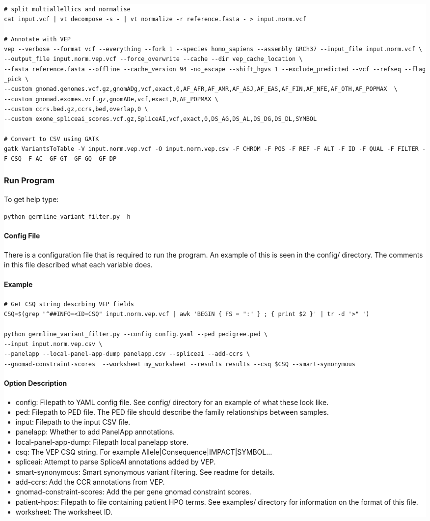 ```
# split multiallellics and normalise
cat input.vcf | vt decompose -s - | vt normalize -r reference.fasta - > input.norm.vcf

# Annotate with VEP
vep --verbose --format vcf --everything --fork 1 --species homo_sapiens --assembly GRCh37 --input_file input.norm.vcf \
--output_file input.norm.vep.vcf --force_overwrite --cache --dir vep_cache_location \
--fasta reference.fasta --offline --cache_version 94 -no_escape --shift_hgvs 1 --exclude_predicted --vcf --refseq --flag_pick \
--custom gnomad.genomes.vcf.gz,gnomADg,vcf,exact,0,AF_AFR,AF_AMR,AF_ASJ,AF_EAS,AF_FIN,AF_NFE,AF_OTH,AF_POPMAX  \
--custom gnomad.exomes.vcf.gz,gnomADe,vcf,exact,0,AF_POPMAX \
--custom ccrs.bed.gz,ccrs,bed,overlap,0 \
--custom exome_spliceai_scores.vcf.gz,SpliceAI,vcf,exact,0,DS_AG,DS_AL,DS_DG,DS_DL,SYMBOL

# Convert to CSV using GATK
gatk VariantsToTable -V input.norm.vep.vcf -O input.norm.vep.csv -F CHROM -F POS -F REF -F ALT -F ID -F QUAL -F FILTER -F CSQ -F AC -GF GT -GF GQ -GF DP

```

### Run Program

To get help type:

```
python germline_variant_filter.py -h

```
#### Config File

There is a configuration file that is required to run the program. An example of this is seen in the config/ directory. The comments in this file described what each variable does.

#### Example

```
# Get CSQ string descrbing VEP fields
CSQ=$(grep "^##INFO=<ID=CSQ" input.norm.vep.vcf | awk 'BEGIN { FS = ":" } ; { print $2 }' | tr -d '>" ')

python germline_variant_filter.py --config config.yaml --ped pedigree.ped \
--input input.norm.vep.csv \
--panelapp --local-panel-app-dump panelapp.csv --spliceai --add-ccrs \
--gnomad-constraint-scores  --worksheet my_worksheet --results results --csq $CSQ --smart-synonymous

```

#### Option Description

  - config: Filepath to YAML config file. See config/ directory for an example of what these look like.
  - ped: Filepath to PED file. The PED file should describe the family relationships between samples.
  - input: Filepath to the input CSV file.
  - panelapp: Whether to add PanelApp annotations.
  - local-panel-app-dump: Filepath local panelapp store.
  - csq: The VEP CSQ string. For example Allele|Consequence|IMPACT|SYMBOL...
  - spliceai: Attempt to parse SpliceAI annotations added by VEP. 
  - smart-synonymous: Smart synonymous variant filtering. See readme for details.
  - add-ccrs: Add the CCR annotations from VEP. 
  - gnomad-constraint-scores: Add the per gene gnomad constraint scores.
  - patient-hpos: Filepath to file containing patient HPO terms. See examples/ directory for information on the format of this file.
  - worksheet: The worksheet ID.